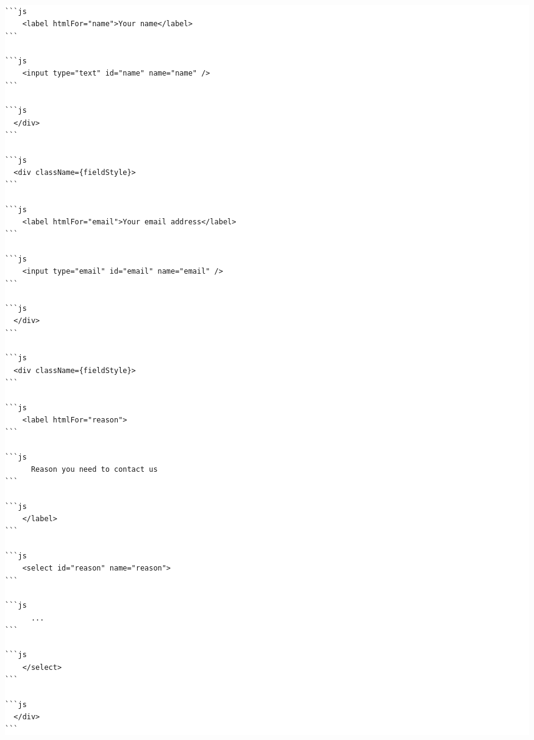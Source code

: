     ```js
        <label htmlFor="name">Your name</label>
    ```

    ```js
        <input type="text" id="name" name="name" />
    ```

    ```js
      </div>
    ```

    ```js
      <div className={fieldStyle}>
    ```

    ```js
        <label htmlFor="email">Your email address</label>
    ```

    ```js
        <input type="email" id="email" name="email" />
    ```

    ```js
      </div>
    ```

    ```js
      <div className={fieldStyle}>
    ```

    ```js
        <label htmlFor="reason">
    ```

    ```js
          Reason you need to contact us
    ```

    ```js
        </label>
    ```

    ```js
        <select id="reason" name="reason">
    ```

    ```js
          ...
    ```

    ```js
        </select>
    ```

    ```js
      </div>
    ```
